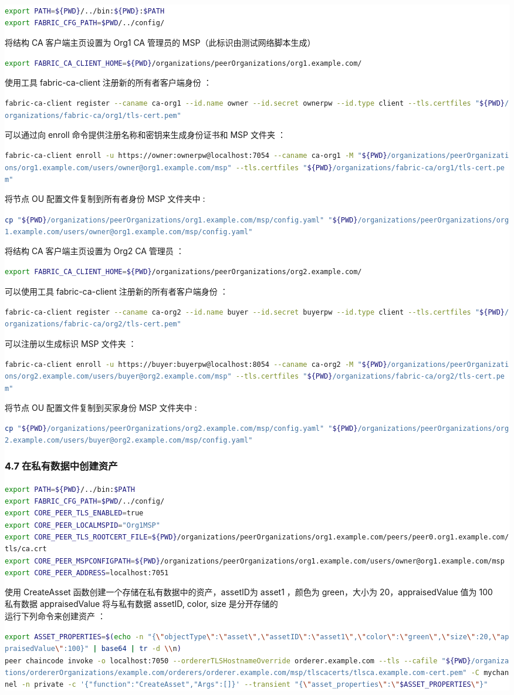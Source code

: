 ```bash  
export PATH=${PWD}/../bin:${PWD}:$PATH
export FABRIC_CFG_PATH=$PWD/../config/
```  
将结构 CA 客户端主页设置为 Org1 CA 管理员的 MSP（此标识由测试网络脚本生成）  
```bash  
export FABRIC_CA_CLIENT_HOME=${PWD}/organizations/peerOrganizations/org1.example.com/
```  
使用工具 fabric-ca-client 注册新的所有者客户端身份 ： 
```bash  
fabric-ca-client register --caname ca-org1 --id.name owner --id.secret ownerpw --id.type client --tls.certfiles "${PWD}/organizations/fabric-ca/org1/tls-cert.pem"
```  
可以通过向 enroll 命令提供注册名称和密钥来生成身份证书和 MSP 文件夹 ：  
```bash  
fabric-ca-client enroll -u https://owner:ownerpw@localhost:7054 --caname ca-org1 -M "${PWD}/organizations/peerOrganizations/org1.example.com/users/owner@org1.example.com/msp" --tls.certfiles "${PWD}/organizations/fabric-ca/org1/tls-cert.pem"
```  
将节点 OU 配置文件复制到所有者身份 MSP 文件夹中 :  
```bash  
cp "${PWD}/organizations/peerOrganizations/org1.example.com/msp/config.yaml" "${PWD}/organizations/peerOrganizations/org1.example.com/users/owner@org1.example.com/msp/config.yaml"
```  
将结构 CA 客户端主页设置为 Org2 CA 管理员 ：  
```bash  
export FABRIC_CA_CLIENT_HOME=${PWD}/organizations/peerOrganizations/org2.example.com/
```  
可以使用工具 fabric-ca-client 注册新的所有者客户端身份 ：  
```bash  
fabric-ca-client register --caname ca-org2 --id.name buyer --id.secret buyerpw --id.type client --tls.certfiles "${PWD}/organizations/fabric-ca/org2/tls-cert.pem"
```  
可以注册以生成标识 MSP 文件夹 ：  
```bash  
fabric-ca-client enroll -u https://buyer:buyerpw@localhost:8054 --caname ca-org2 -M "${PWD}/organizations/peerOrganizations/org2.example.com/users/buyer@org2.example.com/msp" --tls.certfiles "${PWD}/organizations/fabric-ca/org2/tls-cert.pem"
```  
将节点 OU 配置文件复制到买家身份 MSP 文件夹中 :  
```bash  
cp "${PWD}/organizations/peerOrganizations/org2.example.com/msp/config.yaml" "${PWD}/organizations/peerOrganizations/org2.example.com/users/buyer@org2.example.com/msp/config.yaml"
```  
### 4.7 在私有数据中创建资产  
```bash  
export PATH=${PWD}/../bin:$PATH
export FABRIC_CFG_PATH=$PWD/../config/
export CORE_PEER_TLS_ENABLED=true
export CORE_PEER_LOCALMSPID="Org1MSP"
export CORE_PEER_TLS_ROOTCERT_FILE=${PWD}/organizations/peerOrganizations/org1.example.com/peers/peer0.org1.example.com/tls/ca.crt
export CORE_PEER_MSPCONFIGPATH=${PWD}/organizations/peerOrganizations/org1.example.com/users/owner@org1.example.com/msp
export CORE_PEER_ADDRESS=localhost:7051
```  
使用 CreateAsset 函数创建一个存储在私有数据中的资产，assetID为 asset1 ，颜色为 green，大小为 20，appraisedValue 值为 100  
私有数据 appraisedValue 将与私有数据 assetID, color, size 是分开存储的  
运行下列命令来创建资产 ：  
```bash  
export ASSET_PROPERTIES=$(echo -n "{\"objectType\":\"asset\",\"assetID\":\"asset1\",\"color\":\"green\",\"size\":20,\"appraisedValue\":100}" | base64 | tr -d \\n)
peer chaincode invoke -o localhost:7050 --ordererTLSHostnameOverride orderer.example.com --tls --cafile "${PWD}/organizations/ordererOrganizations/example.com/orderers/orderer.example.com/msp/tlscacerts/tlsca.example.com-cert.pem" -C mychannel -n private -c '{"function":"CreateAsset","Args":[]}' --transient "{\"asset_properties\":\"$ASSET_PROPERTIES\"}"
```  